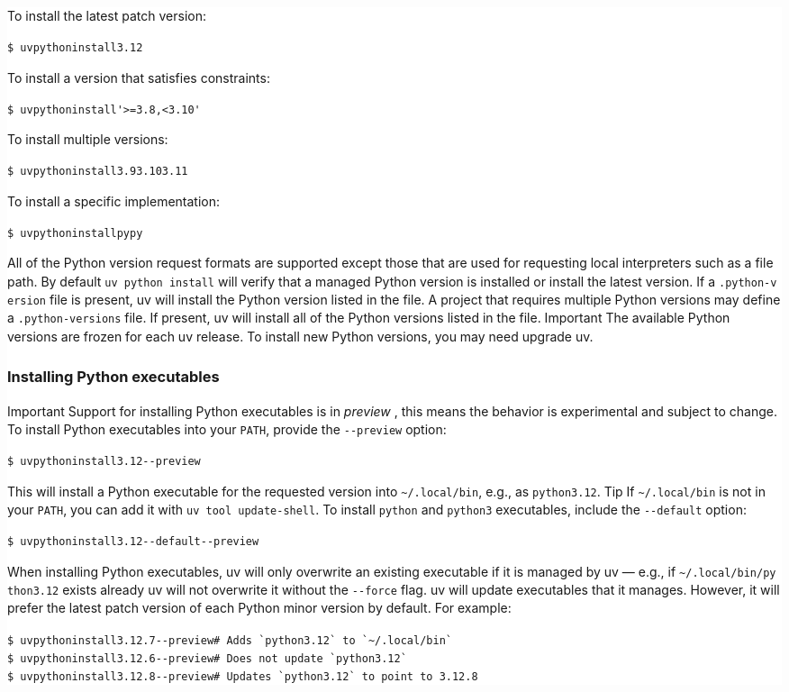 To install the latest patch version:
```
$ uvpythoninstall3.12

```

To install a version that satisfies constraints:
```
$ uvpythoninstall'>=3.8,<3.10'

```

To install multiple versions:
```
$ uvpythoninstall3.93.103.11

```

To install a specific implementation:
```
$ uvpythoninstallpypy

```

All of the Python version request formats are supported except those that are used for requesting local interpreters such as a file path.
By default `uv python install` will verify that a managed Python version is installed or install the latest version. If a `.python-version` file is present, uv will install the Python version listed in the file. A project that requires multiple Python versions may define a `.python-versions` file. If present, uv will install all of the Python versions listed in the file.
Important
The available Python versions are frozen for each uv release. To install new Python versions, you may need upgrade uv.
### Installing Python executables
Important
Support for installing Python executables is in _preview_ , this means the behavior is experimental and subject to change.
To install Python executables into your `PATH`, provide the `--preview` option:
```
$ uvpythoninstall3.12--preview

```

This will install a Python executable for the requested version into `~/.local/bin`, e.g., as `python3.12`.
Tip
If `~/.local/bin` is not in your `PATH`, you can add it with `uv tool update-shell`.
To install `python` and `python3` executables, include the `--default` option:
```
$ uvpythoninstall3.12--default--preview

```

When installing Python executables, uv will only overwrite an existing executable if it is managed by uv — e.g., if `~/.local/bin/python3.12` exists already uv will not overwrite it without the `--force` flag.
uv will update executables that it manages. However, it will prefer the latest patch version of each Python minor version by default. For example:
```
$ uvpythoninstall3.12.7--preview# Adds `python3.12` to `~/.local/bin`
$ uvpythoninstall3.12.6--preview# Does not update `python3.12`
$ uvpythoninstall3.12.8--preview# Updates `python3.12` to point to 3.12.8

```
